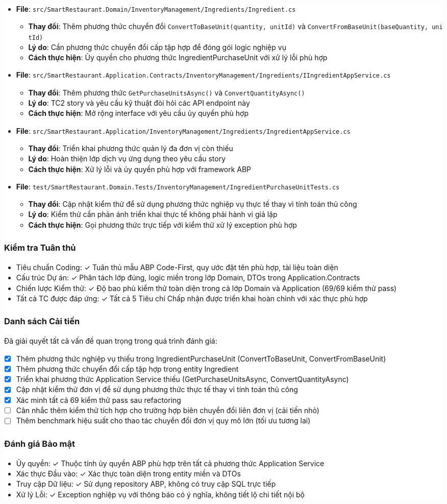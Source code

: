 - **File**: `src/SmartRestaurant.Domain/InventoryManagement/Ingredients/Ingredient.cs`
  - **Thay đổi**: Thêm phương thức chuyển đổi `ConvertToBaseUnit(quantity, unitId)` và `ConvertFromBaseUnit(baseQuantity, unitId)`
  - **Lý do**: Cần phương thức chuyển đổi cấp tập hợp để đóng gói logic nghiệp vụ
  - **Cách thực hiện**: Ủy quyền cho phương thức IngredientPurchaseUnit với xử lý lỗi phù hợp

- **File**: `src/SmartRestaurant.Application.Contracts/InventoryManagement/Ingredients/IIngredientAppService.cs`
  - **Thay đổi**: Thêm phương thức `GetPurchaseUnitsAsync()` và `ConvertQuantityAsync()`
  - **Lý do**: TC2 story và yêu cầu kỹ thuật đòi hỏi các API endpoint này
  - **Cách thực hiện**: Mở rộng interface với yêu cầu ủy quyền phù hợp

- **File**: `src/SmartRestaurant.Application/InventoryManagement/Ingredients/IngredientAppService.cs`
  - **Thay đổi**: Triển khai phương thức quản lý đa đơn vị còn thiếu
  - **Lý do**: Hoàn thiện lớp dịch vụ ứng dụng theo yêu cầu story
  - **Cách thực hiện**: Xử lý lỗi và ủy quyền phù hợp với framework ABP

- **File**: `test/SmartRestaurant.Domain.Tests/InventoryManagement/IngredientPurchaseUnitTests.cs`
  - **Thay đổi**: Cập nhật kiểm thử để sử dụng phương thức nghiệp vụ thực tế thay vì tính toán thủ công
  - **Lý do**: Kiểm thử cần phản ánh triển khai thực tế không phải hành vi giả lập
  - **Cách thực hiện**: Gọi phương thức trực tiếp với kiểm thử xử lý exception phù hợp

### Kiểm tra Tuân thủ

- Tiêu chuẩn Coding: ✓ Tuân thủ mẫu ABP Code-First, quy ước đặt tên phù hợp, tài liệu toàn diện
- Cấu trúc Dự án: ✓ Phân tách lớp đúng, logic miền trong lớp Domain, DTOs trong Application.Contracts
- Chiến lược Kiểm thử: ✓ Độ bao phủ kiểm thử toàn diện trong cả lớp Domain và Application (69/69 kiểm thử pass)
- Tất cả TC được đáp ứng: ✓ Tất cả 5 Tiêu chí Chấp nhận được triển khai hoàn chỉnh với xác thực phù hợp

### Danh sách Cải tiến

Đã giải quyết tất cả vấn đề quan trọng trong quá trình đánh giá:

- [x] Thêm phương thức nghiệp vụ thiếu trong IngredientPurchaseUnit (ConvertToBaseUnit, ConvertFromBaseUnit)
- [x] Thêm phương thức chuyển đổi cấp tập hợp trong entity Ingredient
- [x] Triển khai phương thức Application Service thiếu (GetPurchaseUnitsAsync, ConvertQuantityAsync) 
- [x] Cập nhật kiểm thử đơn vị để sử dụng phương thức thực tế thay vì tính toán thủ công
- [x] Xác minh tất cả 69 kiểm thử pass sau refactoring
- [ ] Cân nhắc thêm kiểm thử tích hợp cho trường hợp biên chuyển đổi liên đơn vị (cải tiến nhỏ)
- [ ] Thêm benchmark hiệu suất cho thao tác chuyển đổi đơn vị quy mô lớn (tối ưu tương lai)

### Đánh giá Bảo mật

- Ủy quyền: ✓ Thuộc tính ủy quyền ABP phù hợp trên tất cả phương thức Application Service
- Xác thực Đầu vào: ✓ Xác thực toàn diện trong entity miền và DTOs
- Truy cập Dữ liệu: ✓ Sử dụng repository ABP, không có truy cập SQL trực tiếp
- Xử lý Lỗi: ✓ Exception nghiệp vụ với thông báo có ý nghĩa, không tiết lộ chi tiết nội bộ
